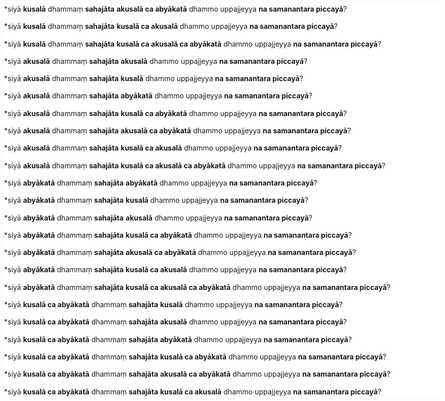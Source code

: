    *siyā **kusalā** dhammaṃ **sahajāta** **akusalā ca abyākatā** dhammo uppajjeyya **na samanantara piccayā**?

   *siyā **kusalā** dhammaṃ **sahajāta** **kusalā ca akusalā** dhammo uppajjeyya **na samanantara piccayā**?

   *siyā **kusalā** dhammaṃ **sahajāta** **kusalā ca akusalā ca abyākatā** dhammo uppajjeyya **na samanantara piccayā**?

   *siyā **akusalā** dhammaṃ **sahajāta** **akusalā** dhammo uppajjeyya **na samanantara piccayā**?

   *siyā **akusalā** dhammaṃ **sahajāta** **kusalā** dhammo uppajjeyya **na samanantara piccayā**?

   *siyā **akusalā** dhammaṃ **sahajāta** **abyākatā** dhammo uppajjeyya **na samanantara piccayā**?

   *siyā **akusalā** dhammaṃ **sahajāta** **kusalā ca abyākatā** dhammo uppajjeyya **na samanantara piccayā**?

   *siyā **akusalā** dhammaṃ **sahajāta** **akusalā ca abyākatā** dhammo uppajjeyya **na samanantara piccayā**?

   *siyā **akusalā** dhammaṃ **sahajāta** **kusalā ca akusalā** dhammo uppajjeyya **na samanantara piccayā**?

   *siyā **akusalā** dhammaṃ **sahajāta** **kusalā ca akusalā ca abyākatā** dhammo uppajjeyya **na samanantara piccayā**?

   *siyā **abyākatā** dhammaṃ **sahajāta** **abyākatā** dhammo uppajjeyya **na samanantara piccayā**?

   *siyā **abyākatā** dhammaṃ **sahajāta** **kusalā** dhammo uppajjeyya **na samanantara piccayā**?

   *siyā **abyākatā** dhammaṃ **sahajāta** **akusalā** dhammo uppajjeyya **na samanantara piccayā**?

   *siyā **abyākatā** dhammaṃ **sahajāta** **kusalā ca abyākatā** dhammo uppajjeyya **na samanantara piccayā**?

   *siyā **abyākatā** dhammaṃ **sahajāta** **akusalā ca abyākatā** dhammo uppajjeyya **na samanantara piccayā**?

   *siyā **abyākatā** dhammaṃ **sahajāta** **kusalā ca akusalā** dhammo uppajjeyya **na samanantara piccayā**?

   *siyā **abyākatā** dhammaṃ **sahajāta** **kusalā ca akusalā ca abyākatā** dhammo uppajjeyya **na samanantara piccayā**?

   *siyā **kusalā ca abyākatā** dhammaṃ **sahajāta** **kusalā** dhammo uppajjeyya **na samanantara piccayā**?

   *siyā **kusalā ca abyākatā** dhammaṃ **sahajāta** **akusalā** dhammo uppajjeyya **na samanantara piccayā**?

   *siyā **kusalā ca abyākatā** dhammaṃ **sahajāta** **abyākatā** dhammo uppajjeyya **na samanantara piccayā**?

   *siyā **kusalā ca abyākatā** dhammaṃ **sahajāta** **kusalā ca abyākatā** dhammo uppajjeyya **na samanantara piccayā**?

   *siyā **kusalā ca abyākatā** dhammaṃ **sahajāta** **akusalā ca abyākatā** dhammo uppajjeyya **na samanantara piccayā**?

   *siyā **kusalā ca abyākatā** dhammaṃ **sahajāta** **kusalā ca akusalā** dhammo uppajjeyya **na samanantara piccayā**?
